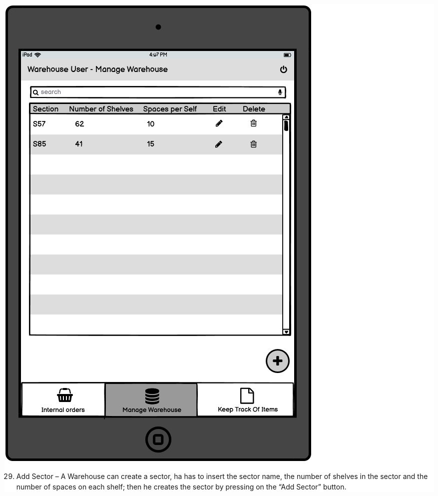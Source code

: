 ![Context Diagram Picture](./GUI_Screenshots/28.Manage_Warehouse.png)

29.	Add Sector – A Warehouse can create a sector, ha has to insert the sector name, the number of shelves in the sector and the number of spaces on each shelf; then he creates the sector by pressing on the “Add Sector” button.
